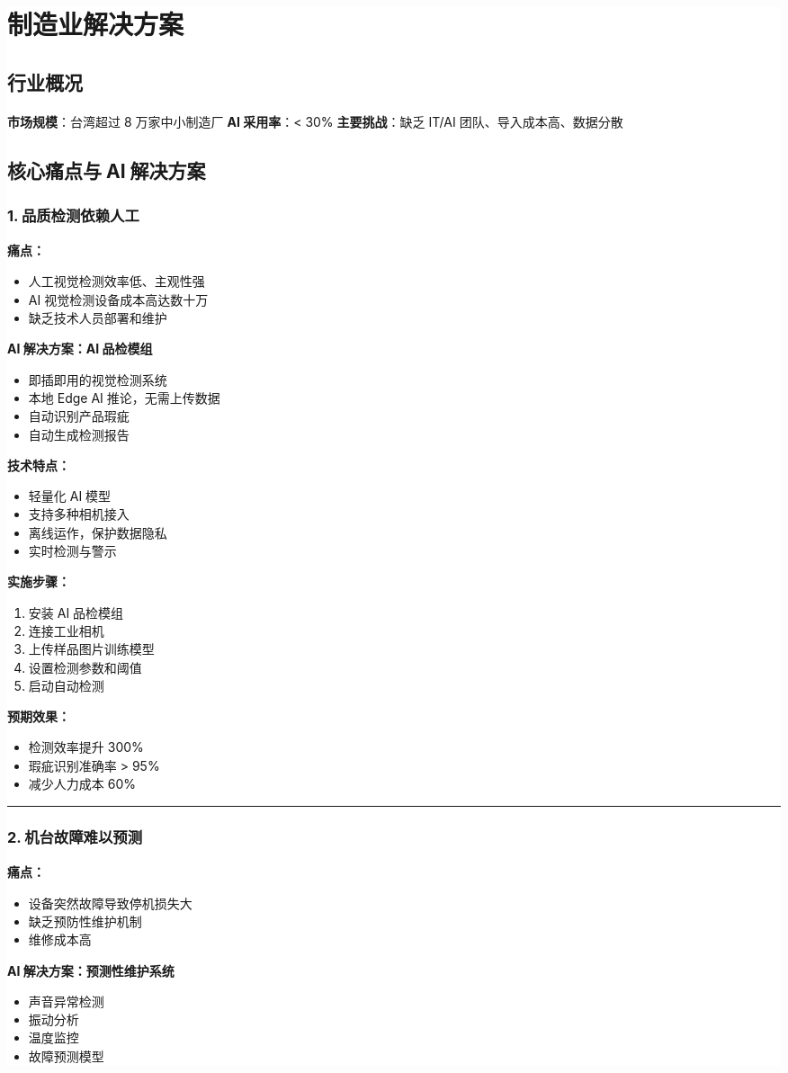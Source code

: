 # 制造业解决方案

## 行业概况

**市场规模**：台湾超过 8 万家中小制造厂
**AI 采用率**：< 30%
**主要挑战**：缺乏 IT/AI 团队、导入成本高、数据分散

## 核心痛点与 AI 解决方案

### 1. 品质检测依赖人工

**痛点：**
- 人工视觉检测效率低、主观性强
- AI 视觉检测设备成本高达数十万
- 缺乏技术人员部署和维护

**AI 解决方案：AI 品检模组**
- 即插即用的视觉检测系统
- 本地 Edge AI 推论，无需上传数据
- 自动识别产品瑕疵
- 自动生成检测报告

**技术特点：**
- 轻量化 AI 模型
- 支持多种相机接入
- 离线运作，保护数据隐私
- 实时检测与警示

**实施步骤：**
1. 安装 AI 品检模组
2. 连接工业相机
3. 上传样品图片训练模型
4. 设置检测参数和阈值
5. 启动自动检测

**预期效果：**
- 检测效率提升 300%
- 瑕疵识别准确率 > 95%
- 减少人力成本 60%

---

### 2. 机台故障难以预测

**痛点：**
- 设备突然故障导致停机损失大
- 缺乏预防性维护机制
- 维修成本高

**AI 解决方案：预测性维护系统**
- 声音异常检测
- 振动分析
- 温度监控
- 故障预测模型
